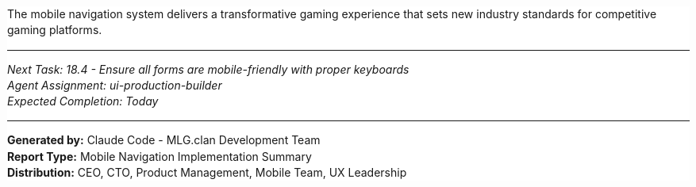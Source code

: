 The mobile navigation system delivers a transformative gaming experience that sets new industry standards for competitive gaming platforms.

---

*Next Task: 18.4 - Ensure all forms are mobile-friendly with proper keyboards*  
*Agent Assignment: ui-production-builder*  
*Expected Completion: Today*

---

**Generated by:** Claude Code - MLG.clan Development Team  
**Report Type:** Mobile Navigation Implementation Summary  
**Distribution:** CEO, CTO, Product Management, Mobile Team, UX Leadership